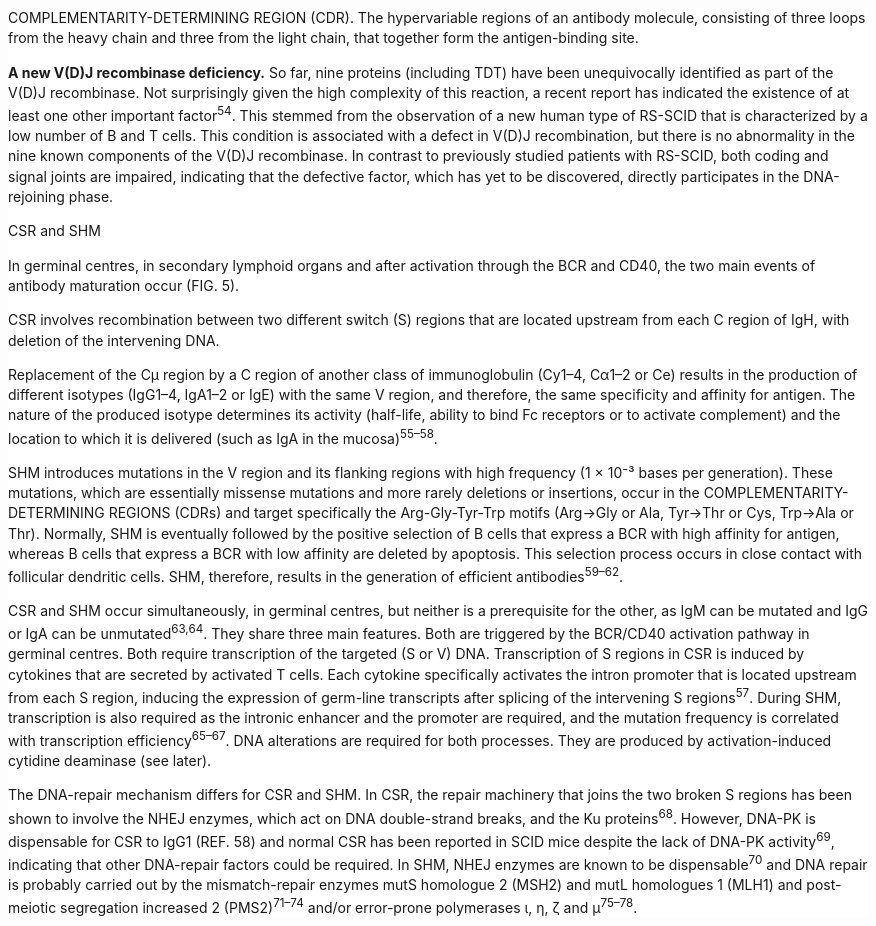 COMPLEMENTARITY-DETERMINING REGION (CDR). The hypervariable regions of an antibody molecule, consisting of three loops from the heavy chain and three from the light chain, that together form the antigen-binding site.

**A new V(D)J recombinase deficiency.** So far, nine proteins (including TDT) have been unequivocally identified as part of the V(D)J recombinase. Not surprisingly given the high complexity of this reaction, a recent report has indicated the existence of at least one other important factor<sup>54</sup>. This stemmed from the observation of a new human type of RS-SCID that is characterized by a low number of B and T cells. This condition is associated with a defect in V(D)J recombination, but there is no abnormality in the nine known components of the V(D)J recombinase. In contrast to previously studied patients with RS-SCID, both coding and signal joints are impaired, indicating that the defective factor, which has yet to be discovered, directly participates in the DNA-rejoining phase.

CSR and SHM

In germinal centres, in secondary lymphoid organs and after activation through the BCR and CD40, the two main events of antibody maturation occur (FIG. 5).

CSR involves recombination between two different switch (S) regions that are located upstream from each C region of IgH, with deletion of the intervening DNA.

Replacement of the Cμ region by a C region of another class of immunoglobulin (Cy1–4, Cα1–2 or Ce) results in the production of different isotypes (IgG1–4, IgA1–2 or IgE) with the same V region, and therefore, the same specificity and affinity for antigen. The nature of the produced isotype determines its activity (half-life, ability to bind Fc receptors or to activate complement) and the location to which it is delivered (such as IgA in the mucosa)<sup>55–58</sup>.

SHM introduces mutations in the V region and its flanking regions with high frequency (1 × 10⁻³ bases per generation). These mutations, which are essentially missense mutations and more rarely deletions or insertions, occur in the COMPLEMENTARITY-DETERMINING REGIONS (CDRs) and target specifically the Arg-Gly-Tyr-Trp motifs (Arg→Gly or Ala, Tyr→Thr or Cys, Trp→Ala or Thr). Normally, SHM is eventually followed by the positive selection of B cells that express a BCR with high affinity for antigen, whereas B cells that express a BCR with low affinity are deleted by apoptosis. This selection process occurs in close contact with follicular dendritic cells. SHM, therefore, results in the generation of efficient antibodies<sup>59–62</sup>.

CSR and SHM occur simultaneously, in germinal centres, but neither is a prerequisite for the other, as IgM can be mutated and IgG or IgA can be unmutated<sup>63,64</sup>. They share three main features. Both are triggered by the BCR/CD40 activation pathway in germinal centres. Both require transcription of the targeted (S or V) DNA. Transcription of S regions in CSR is induced by cytokines that are secreted by activated T cells. Each cytokine specifically activates the intron promoter that is located upstream from each S region, inducing the expression of germ-line transcripts after splicing of the intervening S regions<sup>57</sup>. During SHM, transcription is also required as the intronic enhancer and the promoter are required, and the mutation frequency is correlated with transcription efficiency<sup>65–67</sup>. DNA alterations are required for both processes. They are produced by activation-induced cytidine deaminase (see later).

The DNA-repair mechanism differs for CSR and SHM. In CSR, the repair machinery that joins the two broken S regions has been shown to involve the NHEJ enzymes, which act on DNA double-strand breaks, and the Ku proteins<sup>68</sup>. However, DNA-PK is dispensable for CSR to IgG1 (REF. 58) and normal CSR has been reported in SCID mice despite the lack of DNA-PK activity<sup>69</sup>, indicating that other DNA-repair factors could be required. In SHM, NHEJ enzymes are known to be dispensable<sup>70</sup> and DNA repair is probably carried out by the mismatch-repair enzymes mutS homologue 2 (MSH2) and mutL homologues 1 (MLH1) and post-meiotic segregation increased 2 (PMS2)<sup>71–74</sup> and/or error-prone polymerases ι, η, ζ and μ<sup>75–78</sup>.

